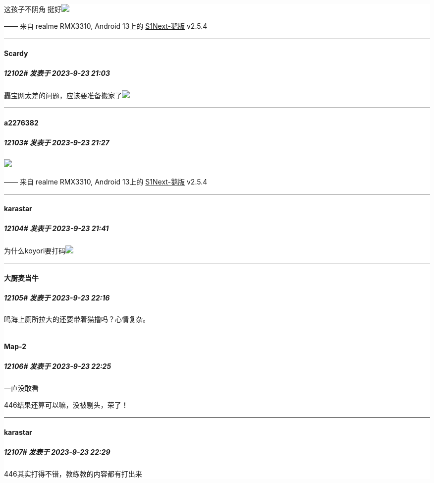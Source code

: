这孩子不阴角 挺好<img src="https://static.saraba1st.com/image/smiley/face2017/072.png" referrerpolicy="no-referrer">

—— 来自 realme RMX3310, Android 13上的 [S1Next-鹅版](https://github.com/ykrank/S1-Next/releases) v2.5.4


*****

####  Scardy  
##### 12102#       发表于 2023-9-23 21:03

轟宝网太差的问题，应该要准备搬家了<img src="https://static.saraba1st.com/image/smiley/face2017/009.gif" referrerpolicy="no-referrer">


*****

####  a2276382  
##### 12103#       发表于 2023-9-23 21:27

<img src="https://p.sda1.dev/13/a18d70e44bbd18748df01bb52a45d9d1/CMP_20230923212722441.jpg" referrerpolicy="no-referrer">

—— 来自 realme RMX3310, Android 13上的 [S1Next-鹅版](https://github.com/ykrank/S1-Next/releases) v2.5.4


*****

####  karastar  
##### 12104#       发表于 2023-9-23 21:41

为什么koyori要打码<img src="https://static.saraba1st.com/image/smiley/face2017/009.gif" referrerpolicy="no-referrer">


*****

####  大厨麦当牛  
##### 12105#       发表于 2023-9-23 22:16

鸣海上厕所拉大的还要带着猫撸吗？心情复杂。


*****

####  Map-2  
##### 12106#       发表于 2023-9-23 22:25

一直没敢看

446结果还算可以嘛，没被剔头，荣了！

*****

####  karastar  
##### 12107#       发表于 2023-9-23 22:29

446其实打得不错，教练教的内容都有打出来
